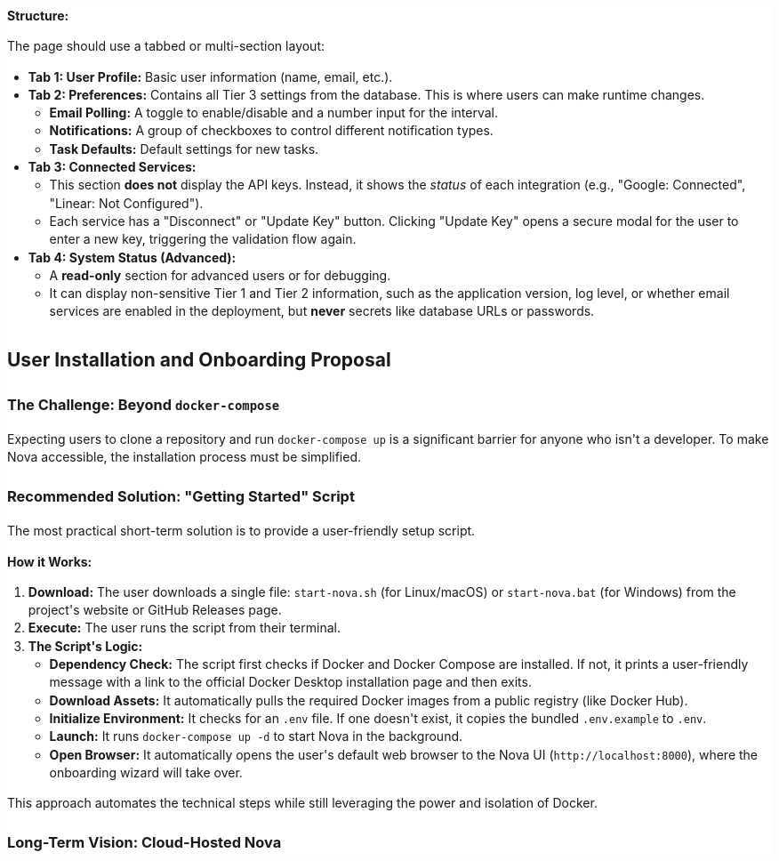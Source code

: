 **Structure:**

The page should use a tabbed or multi-section layout:

*   **Tab 1: User Profile:** Basic user information (name, email, etc.).
*   **Tab 2: Preferences:** Contains all Tier 3 settings from the database. This is where users can make runtime changes.
    *   **Email Polling:** A toggle to enable/disable and a number input for the interval.
    *   **Notifications:** A group of checkboxes to control different notification types.
    *   **Task Defaults:** Default settings for new tasks.
*   **Tab 3: Connected Services:**
    *   This section **does not** display the API keys. Instead, it shows the *status* of each integration (e.g., "Google: Connected", "Linear: Not Configured").
    *   Each service has a "Disconnect" or "Update Key" button. Clicking "Update Key" opens a secure modal for the user to enter a new key, triggering the validation flow again.
*   **Tab 4: System Status (Advanced):**
    *   A **read-only** section for advanced users or for debugging.
    *   It can display non-sensitive Tier 1 and Tier 2 information, such as the application version, log level, or whether email services are enabled in the deployment, but **never** secrets like database URLs or passwords.

## User Installation and Onboarding Proposal

### The Challenge: Beyond `docker-compose`

Expecting users to clone a repository and run `docker-compose up` is a significant barrier for anyone who isn't a developer. To make Nova accessible, the installation process must be simplified.

### Recommended Solution: "Getting Started" Script

The most practical short-term solution is to provide a user-friendly setup script.

**How it Works:**

1.  **Download:** The user downloads a single file: `start-nova.sh` (for Linux/macOS) or `start-nova.bat` (for Windows) from the project's website or GitHub Releases page.
2.  **Execute:** The user runs the script from their terminal.
3.  **The Script's Logic:**
    *   **Dependency Check:** The script first checks if Docker and Docker Compose are installed. If not, it prints a user-friendly message with a link to the official Docker Desktop installation page and then exits.
    *   **Download Assets:** It automatically pulls the required Docker images from a public registry (like Docker Hub).
    *   **Initialize Environment:** It checks for an `.env` file. If one doesn't exist, it copies the bundled `.env.example` to `.env`.
    *   **Launch:** It runs `docker-compose up -d` to start Nova in the background.
    *   **Open Browser:** It automatically opens the user's default web browser to the Nova UI (`http://localhost:8000`), where the onboarding wizard will take over.

This approach automates the technical steps while still leveraging the power and isolation of Docker.

### Long-Term Vision: Cloud-Hosted Nova
